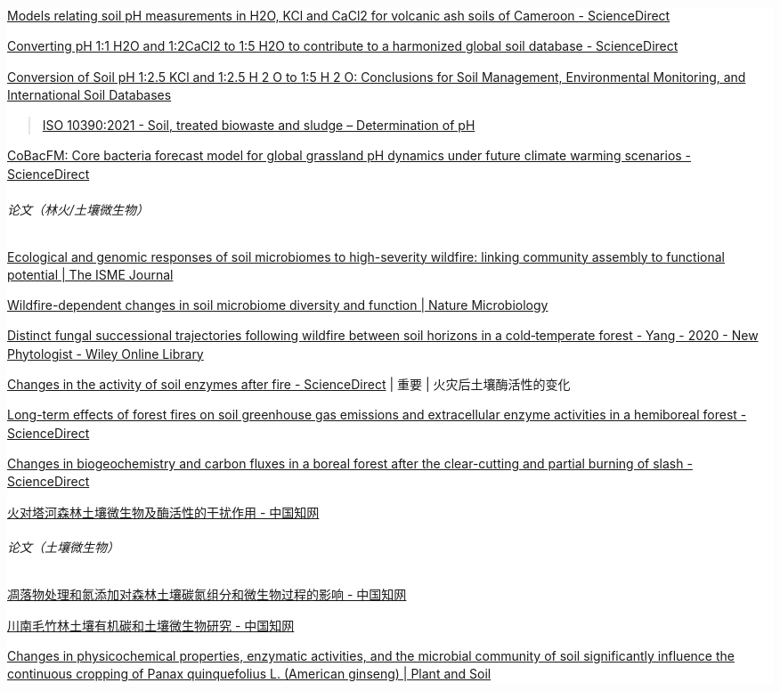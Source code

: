 [Models relating soil pH measurements in H2O, KCl and CaCl2 for volcanic ash soils of Cameroon - ScienceDirect](https://www.sciencedirect.com/science/article/pii/S2352009418301081)

[Converting pH 1:1 H2O and 1:2CaCl2 to 1:5 H2O to contribute to a harmonized global soil database - ScienceDirect](https://www.sciencedirect.com/science/article/pii/S0016706113003017)

[Conversion of Soil pH 1:2.5 KCl and 1:2.5 H 2 O to 1:5 H 2 O: Conclusions for Soil Management, Environmental Monitoring, and International Soil Databases](https://www.pjoes.com/Conversion-of-Soil-pH-1-2-5-KCl-and-1-2-5-H2O-to-1-5-H2O-Conclusions-for-Soil-Management-Environmental-Monitoring-and-International-Soil-Databases,61549,0,2.html)

> [ISO 10390:2021 - Soil, treated biowaste and sludge – Determination of pH](https://www.iso.org/standard/75243.html)

[CoBacFM: Core bacteria forecast model for global grassland pH dynamics under future climate warming scenarios - ScienceDirect](https://www.sciencedirect.com/science/article/pii/S259033222400294X?via%3Dihub)

###### 论文（林火/土壤微生物）

[Ecological and genomic responses of soil microbiomes to high-severity wildfire: linking community assembly to functional potential | The ISME Journal](https://www.nature.com/articles/s41396-022-01232-9)

[Wildfire-dependent changes in soil microbiome diversity and function | Nature Microbiology](https://www.nature.com/articles/s41564-022-01203-y)

[Distinct fungal successional trajectories following wildfire between soil horizons in a cold‐temperate forest - Yang - 2020 - New Phytologist - Wiley Online Library](https://nph.onlinelibrary.wiley.com/doi/full/10.1111/nph.16531)

[Changes in the activity of soil enzymes after fire - ScienceDirect](https://www.sciencedirect.com/science/article/pii/S0016706123002768) | 重要 | 火灾后土壤酶活性的变化

[Long-term effects of forest fires on soil greenhouse gas emissions and extracellular enzyme activities in a hemiboreal forest - ScienceDirect](https://www.sciencedirect.com/science/article/pii/S0048969719352830)

[Changes in biogeochemistry and carbon fluxes in a boreal forest after the clear-cutting and partial burning of slash - ScienceDirect](https://www.sciencedirect.com/science/article/pii/S0168192313003146)

[火对塔河森林土壤微生物及酶活性的干扰作用 - 中国知网](https://kns.cnki.net/kcms2/article/abstract?v=VKFFl0Cm57YYe2YpVWq9Bv7C2L6v0r1CVhmN0XDQ-MPe8FMf7q3i95fbypfUreYHziFjY0BsmvSeQbqJGltZ3BFapBsoRHThKVRuPelSUaR-uc65XFH7AYbK-w10FLzHcHtiVMgxjbHpSVvkH_7j0A==&uniplatform=NZKPT&language=CHS)

###### 论文（土壤微生物）

[凋落物处理和氮添加对森林土壤碳氮组分和微生物过程的影响 - 中国知网](https://kns.cnki.net/kcms2/article/abstract?v=VKFFl0Cm57YW8gu0oHHD0TUYk3TaCMFIF7w9ML-v7PfqAfPzE2MlgIodWBaEaK6QrUnAXw_6oT26G7JUMK-OIQPAf3aZ4IFhVtSnAu74q4RETcvJwMgln-diBJcvvCzAubdt9F8X-cOgkfUMWRq3IHsyaxTT3i-kggDKlAsaMJ4=&uniplatform=NZKPT&language=CHS)

[川南毛竹林土壤有机碳和土壤微生物研究 - 中国知网](https://kns.cnki.net/kcms2/article/abstract?v=VKFFl0Cm57Ym_AYDHMwfqJwg8KynqmIpT6gcVinBG2-s0IMBq00Heko_nTPD-9M7hDUoCQ89xj5e-RbDKCawLs1a-amY_dJROUcl8QQMGf9K5DQqW4Gcq_4MUijvwai4DxdjAA30OgDYoL8uTx86UI3QbVdWaE6cn5GE_lmwncg=&uniplatform=NZKPT&language=CHS)

[Changes in physicochemical properties, enzymatic activities, and the microbial community of soil significantly influence the continuous cropping of Panax quinquefolius L. (American ginseng) | Plant and Soil](https://link.springer.com/article/10.1007/s11104-021-04911-2)
